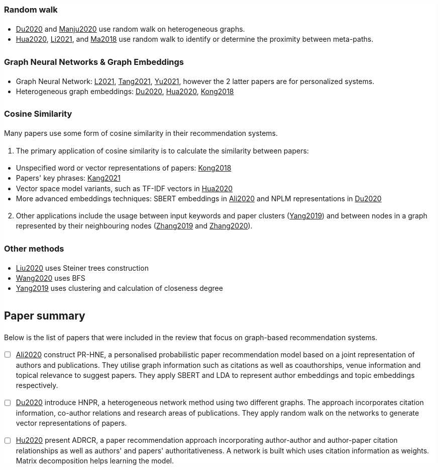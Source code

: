 ### Random walk

- [Du2020](papers/Du2020.pdf) and [Manju2020](papers/Manju2020.pdf) use random walk on heterogeneous graphs.
- [Hua2020](papers/Hua2020.pdf), [Li2021](papers/Li2021.pdf), and [Ma2018](papers/Ma2018.pdf) use random walk to identify or determine the proximity between meta-paths.

### Graph Neural Networks & Graph Embeddings

- Graph Neural Network: [L2021](papers/L2021.pdf), [Tang2021](papers/Tang2021.pdf), [Yu2021](papers/Yu2021.pdf), however the 2 latter papers are for personalized systems.
- Heterogeneous graph embeddings: [Du2020](papers/Du2020.pdf), [Hua2020](papers/Hua2020.pdf), [Kong2018](papers/Kong2018.pdf)


### Cosine Similarity

Many papers use some form of cosine similarity in their recommendation systems. 

1. The primary application of cosine similarity is to calculate the similarity between papers:

  - Unspecified word or vector representations of papers: [Kong2018](papers/Kong2018.pdf)
  - Papers' key phrases: [Kang2021](papers/Kang2021.pdf)
  - Vector space model variants, such as TF-IDF vectors in [Hua2020](papers/Hua2020.pdf)
  - More advanced embeddings techniques:  SBERT embeddings in [Ali2020](papers/Ali2020.pdf) and  NPLM representations in [Du2020](papers/Du2020.pdf) 

2. Other applications include the usage between input keywords and paper clusters ([Yang2019](papers/Yang2019.pdf)) and between nodes in a graph represented by their neighbouring nodes ([Zhang2019](papers/Zhang2019.pdf) and [Zhang2020](papers/Zhang2020.pdf)).

### Other methods

- [Liu2020](papers/Liu2020.pdf) uses Steiner trees construction
- [Wang2020](papers/Wang2020.pdf) uses BFS
- [Yang2019](papers/Yang2019.pdf) uses clustering and calculation of closeness degree

## Paper summary

Below is the list of papers that were included in the review that focus on graph-based recommendation systems.


* [ ] [Ali2020](papers/Ali2020.pdf) construct PR-HNE, a personalised probabilistic paper recommendation model based on a joint representation of authors and publications. They utilise graph information such as citations as well as coauthorships, venue information and topical relevance to suggest papers. They apply SBERT and LDA to represent author embeddings and topic embeddings respectively.

* [ ] [Du2020](papers/Du2020.pdf)  introduce HNPR, a heterogeneous network method using two different graphs. The approach incorporates citation information, co-author relations and research areas of publications. They apply random walk on the networks to generate vector representations of papers.

* [ ] [Hu2020](papers/Hu2020.pdf) present ADRCR, a paper recommendation approach incorporating author-author and author-paper citation relationships as well as authors' and papers' authoritativeness. A network is built which uses citation information as weights. Matrix decomposition helps learning the model.
